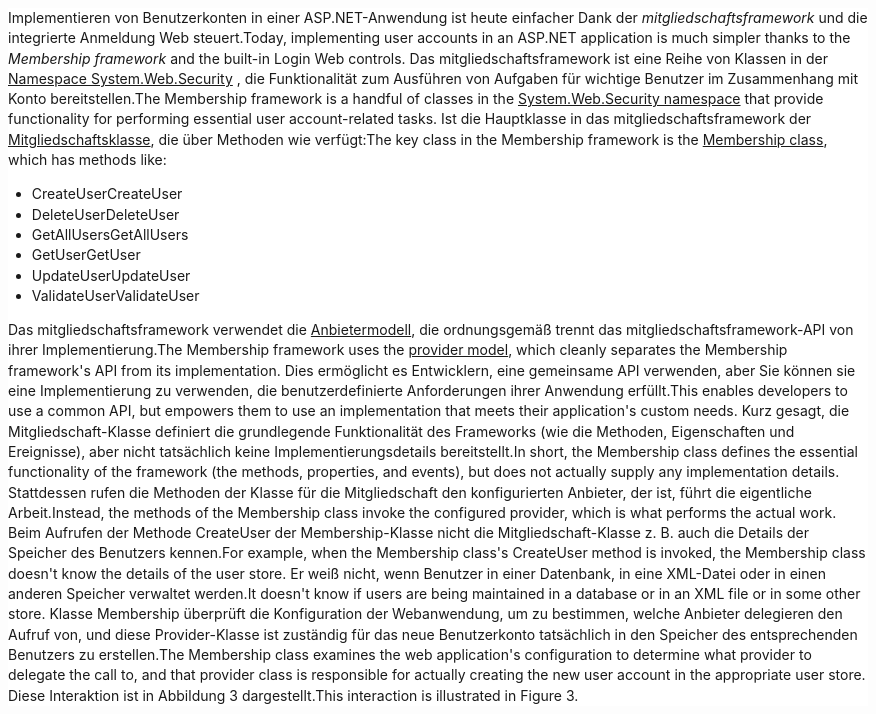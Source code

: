 <span data-ttu-id="c138f-225">Implementieren von Benutzerkonten in einer ASP.NET-Anwendung ist heute einfacher Dank der *mitgliedschaftsframework* und die integrierte Anmeldung Web steuert.</span><span class="sxs-lookup"><span data-stu-id="c138f-225">Today, implementing user accounts in an ASP.NET application is much simpler thanks to the *Membership framework* and the built-in Login Web controls.</span></span> <span data-ttu-id="c138f-226">Das mitgliedschaftsframework ist eine Reihe von Klassen in der [Namespace System.Web.Security](https://msdn.microsoft.com/library/system.web.security.aspx) , die Funktionalität zum Ausführen von Aufgaben für wichtige Benutzer im Zusammenhang mit Konto bereitstellen.</span><span class="sxs-lookup"><span data-stu-id="c138f-226">The Membership framework is a handful of classes in the [System.Web.Security namespace](https://msdn.microsoft.com/library/system.web.security.aspx) that provide functionality for performing essential user account-related tasks.</span></span> <span data-ttu-id="c138f-227">Ist die Hauptklasse in das mitgliedschaftsframework der [Mitgliedschaftsklasse](https://msdn.microsoft.com/library/system.web.security.membership.aspx), die über Methoden wie verfügt:</span><span class="sxs-lookup"><span data-stu-id="c138f-227">The key class in the Membership framework is the [Membership class](https://msdn.microsoft.com/library/system.web.security.membership.aspx), which has methods like:</span></span>

- <span data-ttu-id="c138f-228">CreateUser</span><span class="sxs-lookup"><span data-stu-id="c138f-228">CreateUser</span></span>
- <span data-ttu-id="c138f-229">DeleteUser</span><span class="sxs-lookup"><span data-stu-id="c138f-229">DeleteUser</span></span>
- <span data-ttu-id="c138f-230">GetAllUsers</span><span class="sxs-lookup"><span data-stu-id="c138f-230">GetAllUsers</span></span>
- <span data-ttu-id="c138f-231">GetUser</span><span class="sxs-lookup"><span data-stu-id="c138f-231">GetUser</span></span>
- <span data-ttu-id="c138f-232">UpdateUser</span><span class="sxs-lookup"><span data-stu-id="c138f-232">UpdateUser</span></span>
- <span data-ttu-id="c138f-233">ValidateUser</span><span class="sxs-lookup"><span data-stu-id="c138f-233">ValidateUser</span></span>

<span data-ttu-id="c138f-234">Das mitgliedschaftsframework verwendet die [Anbietermodell](http://aspnet.4guysfromrolla.com/articles/101905-1.aspx), die ordnungsgemäß trennt das mitgliedschaftsframework-API von ihrer Implementierung.</span><span class="sxs-lookup"><span data-stu-id="c138f-234">The Membership framework uses the [provider model](http://aspnet.4guysfromrolla.com/articles/101905-1.aspx), which cleanly separates the Membership framework's API from its implementation.</span></span> <span data-ttu-id="c138f-235">Dies ermöglicht es Entwicklern, eine gemeinsame API verwenden, aber Sie können sie eine Implementierung zu verwenden, die benutzerdefinierte Anforderungen ihrer Anwendung erfüllt.</span><span class="sxs-lookup"><span data-stu-id="c138f-235">This enables developers to use a common API, but empowers them to use an implementation that meets their application's custom needs.</span></span> <span data-ttu-id="c138f-236">Kurz gesagt, die Mitgliedschaft-Klasse definiert die grundlegende Funktionalität des Frameworks (wie die Methoden, Eigenschaften und Ereignisse), aber nicht tatsächlich keine Implementierungsdetails bereitstellt.</span><span class="sxs-lookup"><span data-stu-id="c138f-236">In short, the Membership class defines the essential functionality of the framework (the methods, properties, and events), but does not actually supply any implementation details.</span></span> <span data-ttu-id="c138f-237">Stattdessen rufen die Methoden der Klasse für die Mitgliedschaft den konfigurierten Anbieter, der ist, führt die eigentliche Arbeit.</span><span class="sxs-lookup"><span data-stu-id="c138f-237">Instead, the methods of the Membership class invoke the configured provider, which is what performs the actual work.</span></span> <span data-ttu-id="c138f-238">Beim Aufrufen der Methode CreateUser der Membership-Klasse nicht die Mitgliedschaft-Klasse z. B. auch die Details der Speicher des Benutzers kennen.</span><span class="sxs-lookup"><span data-stu-id="c138f-238">For example, when the Membership class's CreateUser method is invoked, the Membership class doesn't know the details of the user store.</span></span> <span data-ttu-id="c138f-239">Er weiß nicht, wenn Benutzer in einer Datenbank, in eine XML-Datei oder in einen anderen Speicher verwaltet werden.</span><span class="sxs-lookup"><span data-stu-id="c138f-239">It doesn't know if users are being maintained in a database or in an XML file or in some other store.</span></span> <span data-ttu-id="c138f-240">Klasse Membership überprüft die Konfiguration der Webanwendung, um zu bestimmen, welche Anbieter delegieren den Aufruf von, und diese Provider-Klasse ist zuständig für das neue Benutzerkonto tatsächlich in den Speicher des entsprechenden Benutzers zu erstellen.</span><span class="sxs-lookup"><span data-stu-id="c138f-240">The Membership class examines the web application's configuration to determine what provider to delegate the call to, and that provider class is responsible for actually creating the new user account in the appropriate user store.</span></span> <span data-ttu-id="c138f-241">Diese Interaktion ist in Abbildung 3 dargestellt.</span><span class="sxs-lookup"><span data-stu-id="c138f-241">This interaction is illustrated in Figure 3.</span></span>
